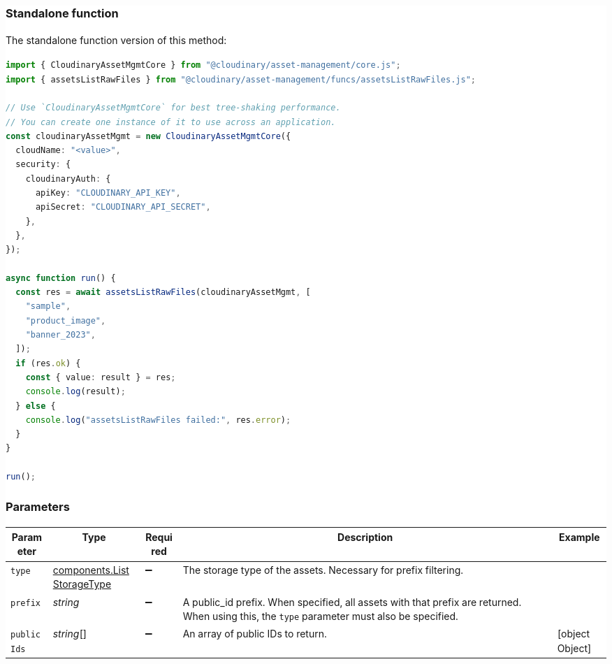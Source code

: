 ### Standalone function

The standalone function version of this method:

```typescript
import { CloudinaryAssetMgmtCore } from "@cloudinary/asset-management/core.js";
import { assetsListRawFiles } from "@cloudinary/asset-management/funcs/assetsListRawFiles.js";

// Use `CloudinaryAssetMgmtCore` for best tree-shaking performance.
// You can create one instance of it to use across an application.
const cloudinaryAssetMgmt = new CloudinaryAssetMgmtCore({
  cloudName: "<value>",
  security: {
    cloudinaryAuth: {
      apiKey: "CLOUDINARY_API_KEY",
      apiSecret: "CLOUDINARY_API_SECRET",
    },
  },
});

async function run() {
  const res = await assetsListRawFiles(cloudinaryAssetMgmt, [
    "sample",
    "product_image",
    "banner_2023",
  ]);
  if (res.ok) {
    const { value: result } = res;
    console.log(result);
  } else {
    console.log("assetsListRawFiles failed:", res.error);
  }
}

run();
```

### Parameters

| Parameter                                                                                                                                                                      | Type                                                                                                                                                                           | Required                                                                                                                                                                       | Description                                                                                                                                                                    | Example                                                                                                                                                                        |
| ------------------------------------------------------------------------------------------------------------------------------------------------------------------------------ | ------------------------------------------------------------------------------------------------------------------------------------------------------------------------------ | ------------------------------------------------------------------------------------------------------------------------------------------------------------------------------ | ------------------------------------------------------------------------------------------------------------------------------------------------------------------------------ | ------------------------------------------------------------------------------------------------------------------------------------------------------------------------------ |
| `type`                                                                                                                                                                         | [components.ListStorageType](../../models/components/liststoragetype.md)                                                                                                       | :heavy_minus_sign:                                                                                                                                                             | The storage type of the assets. Necessary for prefix filtering.                                                                                                                |                                                                                                                                                                                |
| `prefix`                                                                                                                                                                       | *string*                                                                                                                                                                       | :heavy_minus_sign:                                                                                                                                                             | A public_id prefix. When specified, all assets with that prefix are returned. When using this, the `type` parameter must also be specified.                                    |                                                                                                                                                                                |
| `publicIds`                                                                                                                                                                    | *string*[]                                                                                                                                                                     | :heavy_minus_sign:                                                                                                                                                             | An array of public IDs to return.                                                                                                                                              | [object Object]                                                                                                                                                                |
